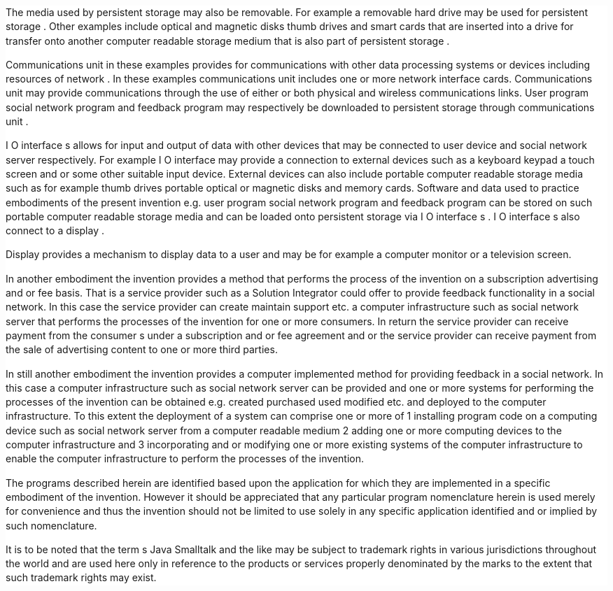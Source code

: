 The media used by persistent storage may also be removable. For example a removable hard drive may be used for persistent storage . Other examples include optical and magnetic disks thumb drives and smart cards that are inserted into a drive for transfer onto another computer readable storage medium that is also part of persistent storage .

Communications unit in these examples provides for communications with other data processing systems or devices including resources of network . In these examples communications unit includes one or more network interface cards. Communications unit may provide communications through the use of either or both physical and wireless communications links. User program social network program and feedback program may respectively be downloaded to persistent storage through communications unit .

I O interface s allows for input and output of data with other devices that may be connected to user device and social network server respectively. For example I O interface may provide a connection to external devices such as a keyboard keypad a touch screen and or some other suitable input device. External devices can also include portable computer readable storage media such as for example thumb drives portable optical or magnetic disks and memory cards. Software and data used to practice embodiments of the present invention e.g. user program social network program and feedback program can be stored on such portable computer readable storage media and can be loaded onto persistent storage via I O interface s . I O interface s also connect to a display .

Display provides a mechanism to display data to a user and may be for example a computer monitor or a television screen.

In another embodiment the invention provides a method that performs the process of the invention on a subscription advertising and or fee basis. That is a service provider such as a Solution Integrator could offer to provide feedback functionality in a social network. In this case the service provider can create maintain support etc. a computer infrastructure such as social network server that performs the processes of the invention for one or more consumers. In return the service provider can receive payment from the consumer s under a subscription and or fee agreement and or the service provider can receive payment from the sale of advertising content to one or more third parties.

In still another embodiment the invention provides a computer implemented method for providing feedback in a social network. In this case a computer infrastructure such as social network server can be provided and one or more systems for performing the processes of the invention can be obtained e.g. created purchased used modified etc. and deployed to the computer infrastructure. To this extent the deployment of a system can comprise one or more of 1 installing program code on a computing device such as social network server from a computer readable medium 2 adding one or more computing devices to the computer infrastructure and 3 incorporating and or modifying one or more existing systems of the computer infrastructure to enable the computer infrastructure to perform the processes of the invention.

The programs described herein are identified based upon the application for which they are implemented in a specific embodiment of the invention. However it should be appreciated that any particular program nomenclature herein is used merely for convenience and thus the invention should not be limited to use solely in any specific application identified and or implied by such nomenclature.

It is to be noted that the term s Java Smalltalk and the like may be subject to trademark rights in various jurisdictions throughout the world and are used here only in reference to the products or services properly denominated by the marks to the extent that such trademark rights may exist.

